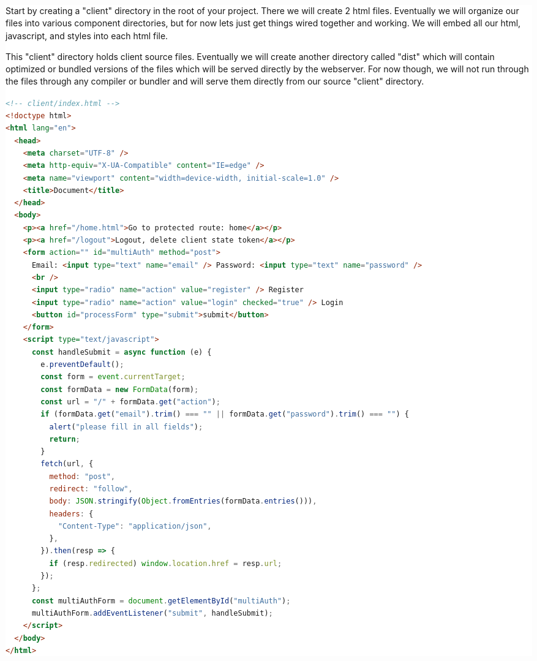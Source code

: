 Start by creating a "client" directory in the root of your project. There we will create 2 html files. Eventually we will organize our files into various component directories, but for now lets just get things wired together and working. We will embed all our html, javascript, and styles into each html file.

This "client" directory holds client source files. Eventually we will create another directory called "dist" which will contain optimized or bundled versions of the files which will be served directly by the webserver. For now though, we will not run through the files through any compiler or bundler and will serve them directly from our source "client" directory.

```html
<!-- client/index.html -->
<!doctype html>
<html lang="en">
  <head>
    <meta charset="UTF-8" />
    <meta http-equiv="X-UA-Compatible" content="IE=edge" />
    <meta name="viewport" content="width=device-width, initial-scale=1.0" />
    <title>Document</title>
  </head>
  <body>
    <p><a href="/home.html">Go to protected route: home</a></p>
    <p><a href="/logout">Logout, delete client state token</a></p>
    <form action="" id="multiAuth" method="post">
      Email: <input type="text" name="email" /> Password: <input type="text" name="password" />
      <br />
      <input type="radio" name="action" value="register" /> Register
      <input type="radio" name="action" value="login" checked="true" /> Login
      <button id="processForm" type="submit">submit</button>
    </form>
    <script type="text/javascript">
      const handleSubmit = async function (e) {
        e.preventDefault();
        const form = event.currentTarget;
        const formData = new FormData(form);
        const url = "/" + formData.get("action");
        if (formData.get("email").trim() === "" || formData.get("password").trim() === "") {
          alert("please fill in all fields");
          return;
        }
        fetch(url, {
          method: "post",
          redirect: "follow",
          body: JSON.stringify(Object.fromEntries(formData.entries())),
          headers: {
            "Content-Type": "application/json",
          },
        }).then(resp => {
          if (resp.redirected) window.location.href = resp.url;
        });
      };
      const multiAuthForm = document.getElementById("multiAuth");
      multiAuthForm.addEventListener("submit", handleSubmit);
    </script>
  </body>
</html>
```
